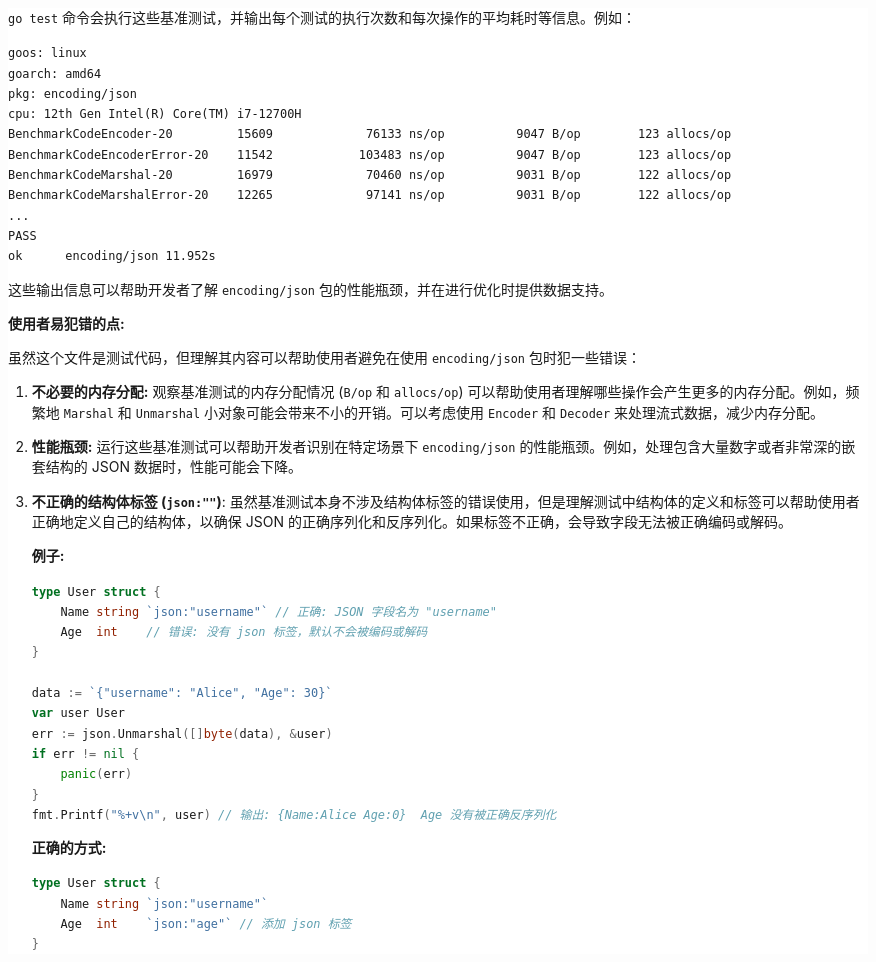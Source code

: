 `go test` 命令会执行这些基准测试，并输出每个测试的执行次数和每次操作的平均耗时等信息。例如：

```
goos: linux
goarch: amd64
pkg: encoding/json
cpu: 12th Gen Intel(R) Core(TM) i7-12700H
BenchmarkCodeEncoder-20         15609             76133 ns/op          9047 B/op        123 allocs/op
BenchmarkCodeEncoderError-20    11542            103483 ns/op          9047 B/op        123 allocs/op
BenchmarkCodeMarshal-20         16979             70460 ns/op          9031 B/op        122 allocs/op
BenchmarkCodeMarshalError-20    12265             97141 ns/op          9031 B/op        122 allocs/op
...
PASS
ok      encoding/json 11.952s
```

这些输出信息可以帮助开发者了解 `encoding/json` 包的性能瓶颈，并在进行优化时提供数据支持。

**使用者易犯错的点:**

虽然这个文件是测试代码，但理解其内容可以帮助使用者避免在使用 `encoding/json` 包时犯一些错误：

1. **不必要的内存分配:**  观察基准测试的内存分配情况 (`B/op` 和 `allocs/op`) 可以帮助使用者理解哪些操作会产生更多的内存分配。例如，频繁地 `Marshal` 和 `Unmarshal` 小对象可能会带来不小的开销。可以考虑使用 `Encoder` 和 `Decoder` 来处理流式数据，减少内存分配。

2. **性能瓶颈:**  运行这些基准测试可以帮助开发者识别在特定场景下 `encoding/json` 的性能瓶颈。例如，处理包含大量数字或者非常深的嵌套结构的 JSON 数据时，性能可能会下降。

3. **不正确的结构体标签 (`json:""`)**:  虽然基准测试本身不涉及结构体标签的错误使用，但是理解测试中结构体的定义和标签可以帮助使用者正确地定义自己的结构体，以确保 JSON 的正确序列化和反序列化。如果标签不正确，会导致字段无法被正确编码或解码。

   **例子:**

   ```go
   type User struct {
       Name string `json:"username"` // 正确: JSON 字段名为 "username"
       Age  int    // 错误: 没有 json 标签，默认不会被编码或解码
   }

   data := `{"username": "Alice", "Age": 30}`
   var user User
   err := json.Unmarshal([]byte(data), &user)
   if err != nil {
       panic(err)
   }
   fmt.Printf("%+v\n", user) // 输出: {Name:Alice Age:0}  Age 没有被正确反序列化
   ```

   **正确的方式:**

   ```go
   type User struct {
       Name string `json:"username"`
       Age  int    `json:"age"` // 添加 json 标签
   }
   ```
